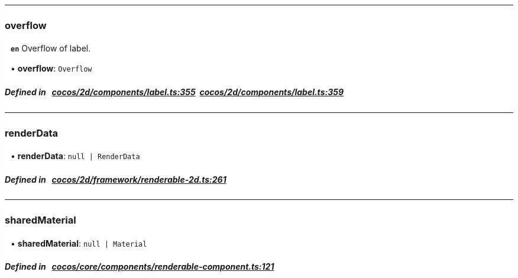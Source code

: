 
___


### overflow
<div style="margin-left: 10px;">



**`en`** 
Overflow of label.





•  **overflow**:
 ``Overflow`` 
</div>

##### Defined in &nbsp;   [cocos/2d/components/label.ts:355](https://github.com/cocos-creator/engine/blob/c7bf6b8a9/cocos/2d/components/label.ts#L355)&nbsp;   [cocos/2d/components/label.ts:359](https://github.com/cocos-creator/engine/blob/c7bf6b8a9/cocos/2d/components/label.ts#L359)&nbsp;


___


### renderData
<div style="margin-left: 10px;">




•  **renderData**:
 ``null | RenderData`` 
</div>

##### Defined in &nbsp;   [cocos/2d/framework/renderable-2d.ts:261](https://github.com/cocos-creator/engine/blob/c7bf6b8a9/cocos/2d/framework/renderable-2d.ts#L261)&nbsp;


___


### sharedMaterial
<div style="margin-left: 10px;">




•  **sharedMaterial**:
 ``null | Material`` 
</div>

##### Defined in &nbsp;   [cocos/core/components/renderable-component.ts:121](https://github.com/cocos-creator/engine/blob/c7bf6b8a9/cocos/core/components/renderable-component.ts#L121)&nbsp;
